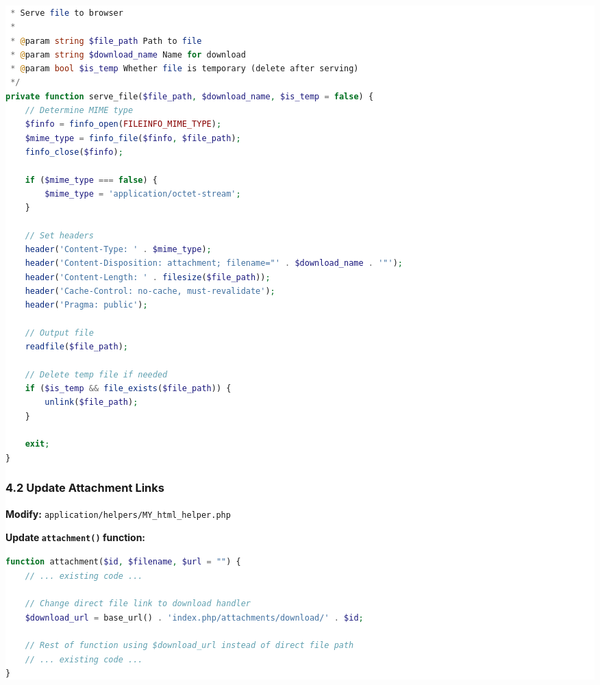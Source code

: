 ```php
 * Serve file to browser
 *
 * @param string $file_path Path to file
 * @param string $download_name Name for download
 * @param bool $is_temp Whether file is temporary (delete after serving)
 */
private function serve_file($file_path, $download_name, $is_temp = false) {
    // Determine MIME type
    $finfo = finfo_open(FILEINFO_MIME_TYPE);
    $mime_type = finfo_file($finfo, $file_path);
    finfo_close($finfo);

    if ($mime_type === false) {
        $mime_type = 'application/octet-stream';
    }

    // Set headers
    header('Content-Type: ' . $mime_type);
    header('Content-Disposition: attachment; filename="' . $download_name . '"');
    header('Content-Length: ' . filesize($file_path));
    header('Cache-Control: no-cache, must-revalidate');
    header('Pragma: public');

    // Output file
    readfile($file_path);

    // Delete temp file if needed
    if ($is_temp && file_exists($file_path)) {
        unlink($file_path);
    }

    exit;
}
```

### 4.2 Update Attachment Links

**Modify:** `application/helpers/MY_html_helper.php`

**Update `attachment()` function:**

```php
function attachment($id, $filename, $url = "") {
    // ... existing code ...

    // Change direct file link to download handler
    $download_url = base_url() . 'index.php/attachments/download/' . $id;

    // Rest of function using $download_url instead of direct file path
    // ... existing code ...
}
```
